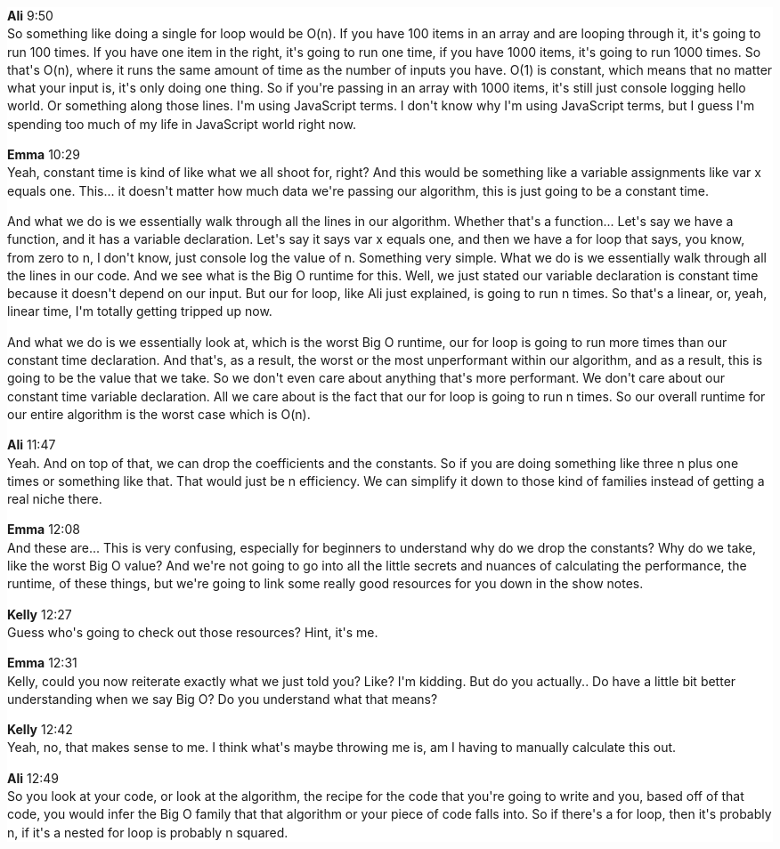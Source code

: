 **Ali** 9:50  
So something like doing a single for loop would be O(n). If you have 100 items in an array and are looping through it, it's going to run 100 times. If you have one item in the right, it's going to run one time, if you have 1000 items, it's going to run 1000 times. So that's O(n), where it runs the same amount of time as the number of inputs you have. O(1) is constant, which means that no matter what your input is, it's only doing one thing. So if you're passing in an array with 1000 items, it's still just console logging hello world. Or something along those lines. I'm using JavaScript terms. I don't know why I'm using JavaScript terms, but I guess I'm spending too much of my life in JavaScript world right now.

**Emma** 10:29  
Yeah, constant time is kind of like what we all shoot for, right? And this would be something like a variable assignments like var x equals one. This... it doesn't matter how much data we're passing our algorithm, this is just going to be a constant time.

And what we do is we essentially walk through all the lines in our algorithm. Whether that's a function... Let's say we have a function, and it has a variable declaration. Let's say it says var x equals one, and then we have a for loop that says, you know, from zero to n, I don't know, just console log the value of n. Something very simple. What we do is we essentially walk through all the lines in our code. And we see what is the Big O runtime for this. Well, we just stated our variable declaration is constant time because it doesn't depend on our input. But our for loop, like Ali just explained, is going to run n times. So that's a linear, or, yeah, linear time, I'm totally getting tripped up now.

And what we do is we essentially look at, which is the worst Big O runtime, our for loop is going to run more times than our constant time declaration. And that's, as a result, the worst or the most unperformant within our algorithm, and as a result, this is going to be the value that we take. So we don't even care about anything that's more performant. We don't care about our constant time variable declaration. All we care about is the fact that our for loop is going to run n times. So our overall runtime for our entire algorithm is the worst case which is O(n).

**Ali** 11:47  
Yeah. And on top of that, we can drop the coefficients and the constants. So if you are doing something like three n plus one times or something like that. That would just be n efficiency. We can simplify it down to those kind of families instead of getting a real niche there.

**Emma** 12:08  
And these are... This is very confusing, especially for beginners to understand why do we drop the constants? Why do we take, like the worst Big O value? And we're not going to go into all the little secrets and nuances of calculating the performance, the runtime, of these things, but we're going to link some really good resources for you down in the show notes.

**Kelly** 12:27  
Guess who's going to check out those resources? Hint, it's me.

**Emma** 12:31  
Kelly, could you now reiterate exactly what we just told you? Like? I'm kidding. But do you actually.. Do have a little bit better understanding when we say Big O? Do you understand what that means?

**Kelly** 12:42  
Yeah, no, that makes sense to me. I think what's maybe throwing me is, am I having to manually calculate this out.

**Ali** 12:49  
So you look at your code, or look at the algorithm, the recipe for the code that you're going to write and you, based off of that code, you would infer the Big O family that that algorithm or your piece of code falls into. So if there's a for loop, then it's probably n, if it's a nested for loop is probably n squared.
